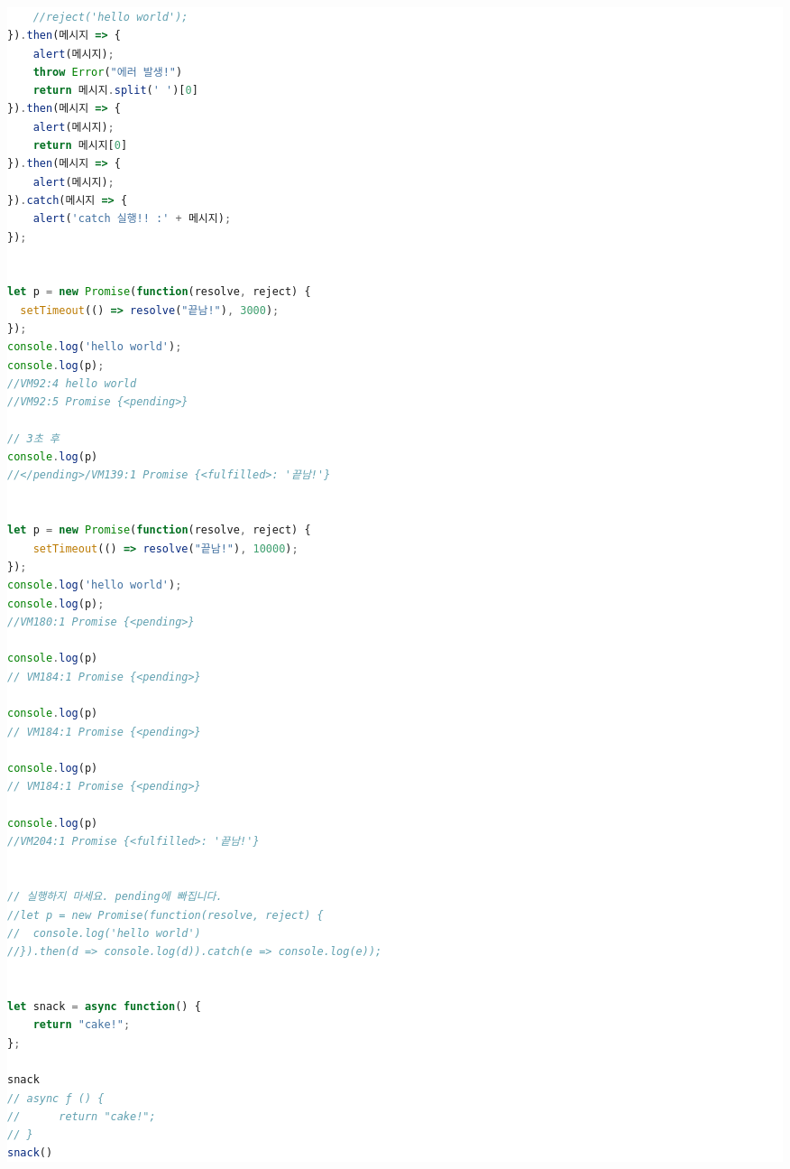 ```js
    //reject('hello world');
}).then(메시지 => {
    alert(메시지);
    throw Error("에러 발생!")
    return 메시지.split(' ')[0]
}).then(메시지 => {
    alert(메시지);
    return 메시지[0]
}).then(메시지 => {
    alert(메시지);
}).catch(메시지 => {
    alert('catch 실행!! :' + 메시지);
});


let p = new Promise(function(resolve, reject) {
  setTimeout(() => resolve("끝남!"), 3000);
});
console.log('hello world');
console.log(p);
//VM92:4 hello world
//VM92:5 Promise {<pending>}

// 3초 후
console.log(p)
//</pending>/VM139:1 Promise {<fulfilled>: '끝남!'}


let p = new Promise(function(resolve, reject) {
    setTimeout(() => resolve("끝남!"), 10000);
});
console.log('hello world');
console.log(p);
//VM180:1 Promise {<pending>}

console.log(p)
// VM184:1 Promise {<pending>}

console.log(p)
// VM184:1 Promise {<pending>}

console.log(p)
// VM184:1 Promise {<pending>}

console.log(p)
//VM204:1 Promise {<fulfilled>: '끝남!'}


// 실행하지 마세요. pending에 빠집니다.
//let p = new Promise(function(resolve, reject) {
//  console.log('hello world')
//}).then(d => console.log(d)).catch(e => console.log(e));


let snack = async function() {
	return "cake!";
};

snack
// async ƒ () {
// 		return "cake!";
// }
snack()
```